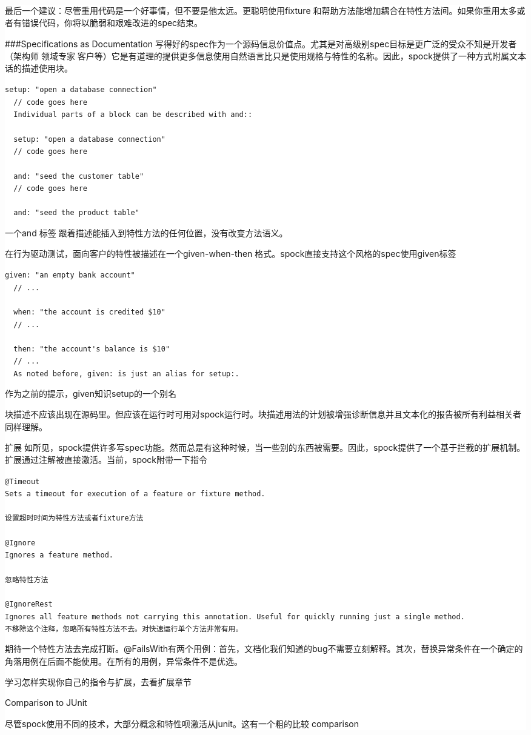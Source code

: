 最后一个建议：尽管重用代码是一个好事情，但不要是他太远。更聪明使用fixture 和帮助方法能增加耦合在特性方法间。如果你重用太多或者有错误代码，你将以脆弱和艰难改进的spec结束。

###Specifications as Documentation
写得好的spec作为一个源码信息价值点。尤其是对高级别spec目标是更广泛的受众不知是开发者（架构师 领域专家 客户等）它是有道理的提供更多信息使用自然语言比只是使用规格与特性的名称。因此，spock提供了一种方式附属文本话的描述使用块。

	setup: "open a database connection"
      // code goes here
      Individual parts of a block can be described with and::

      setup: "open a database connection"
      // code goes here

      and: "seed the customer table"
      // code goes here

      and: "seed the product table"
一个and 标签 跟着描述能插入到特性方法的任何位置，没有改变方法语义。

在行为驱动测试，面向客户的特性被描述在一个given-when-then 格式。spock直接支持这个风格的spec使用given标签
	
	given: "an empty bank account"
      // ...

      when: "the account is credited $10"
      // ...

      then: "the account's balance is $10"
      // ...
      As noted before, given: is just an alias for setup:.
作为之前的提示，given知识setup的一个别名

块描述不应该出现在源码里。但应该在运行时可用对spock运行时。块描述用法的计划被增强诊断信息并且文本化的报告被所有利益相关者同样理解。

扩展
如所见，spock提供许多写spec功能。然而总是有这种时候，当一些别的东西被需要。因此，spock提供了一个基于拦截的扩展机制。扩展通过注解被直接激活。当前，spock附带一下指令

 
    @Timeout  
    Sets a timeout for execution of a feature or fixture method.

    设置超时时间为特性方法或者fixture方法

    @Ignore 
    Ignores a feature method.

    忽略特性方法

    @IgnoreRest 
    Ignores all feature methods not carrying this annotation. Useful for quickly running just a single method.
    不移除这个注释，忽略所有特性方法不去。对快速运行单个方法非常有用。

  期待一个特性方法去完成打断。@FailsWith有两个用例：首先，文档化我们知道的bug不需要立刻解释。其次，替换异常条件在一个确定的角落用例在后面不能使用。在所有的用例，异常条件不是优选。

学习怎样实现你自己的指令与扩展，去看扩展章节

Comparison to JUnit

尽管spock使用不同的技术，大部分概念和特性呗激活从junit。这有一个粗的比较
comparison
